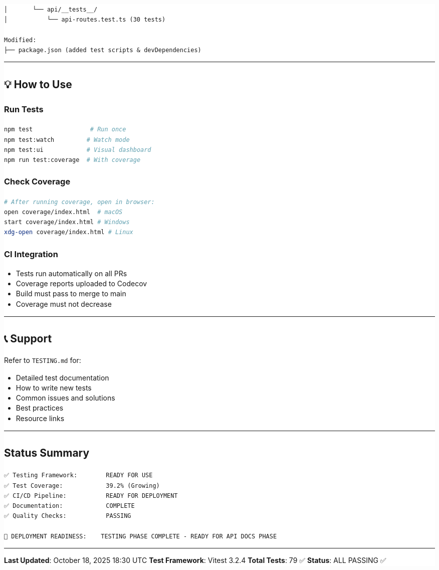 ```
│       └── api/__tests__/
│           └── api-routes.test.ts (30 tests)

Modified:
├── package.json (added test scripts & devDependencies)
```

---

## 💡 How to Use

### Run Tests
```bash
npm test                # Run once
npm test:watch         # Watch mode
npm test:ui            # Visual dashboard
npm run test:coverage  # With coverage
```

### Check Coverage
```bash
# After running coverage, open in browser:
open coverage/index.html  # macOS
start coverage/index.html # Windows
xdg-open coverage/index.html # Linux
```

### CI Integration
- Tests run automatically on all PRs
- Coverage reports uploaded to Codecov
- Build must pass to merge to main
- Coverage must not decrease

---

## 📞 Support

Refer to `TESTING.md` for:
- Detailed test documentation
- How to write new tests
- Common issues and solutions
- Best practices
- Resource links

---

## Status Summary

```
✅ Testing Framework:        READY FOR USE
✅ Test Coverage:            39.2% (Growing)
✅ CI/CD Pipeline:           READY FOR DEPLOYMENT
✅ Documentation:            COMPLETE
✅ Quality Checks:           PASSING

🎯 DEPLOYMENT READINESS:    TESTING PHASE COMPLETE - READY FOR API DOCS PHASE
```

---

**Last Updated**: October 18, 2025 18:30 UTC
**Test Framework**: Vitest 3.2.4
**Total Tests**: 79 ✅
**Status**: ALL PASSING ✅
